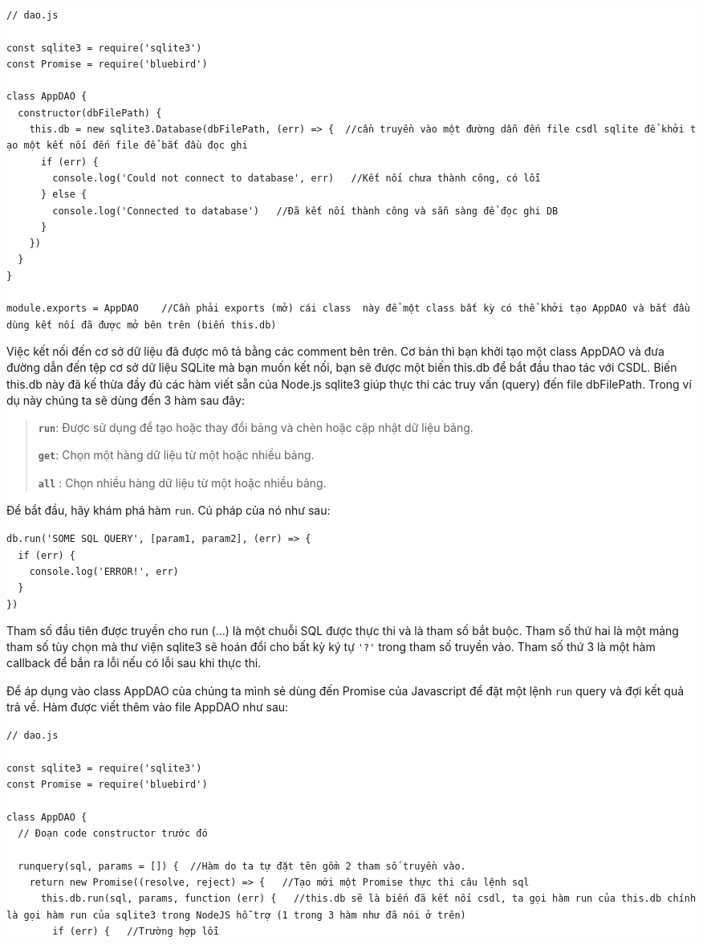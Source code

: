 
```
// dao.js

const sqlite3 = require('sqlite3')  
const Promise = require('bluebird')

class AppDAO {  
  constructor(dbFilePath) {
    this.db = new sqlite3.Database(dbFilePath, (err) => {  //cần truyền vào một đường dẫn đến file csdl sqlite để khởi tạo một kết nối đến file để bắt đầu đọc ghi
      if (err) {
        console.log('Could not connect to database', err)   //Kết nối chưa thành công, có lỗi
      } else {
        console.log('Connected to database')   //Đã kết nối thành công và sẵn sàng để đọc ghi DB
      }
    })
  }
}

module.exports = AppDAO    //Cần phải exports (mở) cái class  này để một class bất kỳ có thể khởi tạo AppDAO và bắt đầu dùng kết nối đã được mở bên trên (biến this.db)
```

Việc kết nối đến cơ sở dữ liệu đã được mô tả bằng các comment bên trên. Cơ bản thì bạn khởi tạo một class AppDAO và đưa đường dẫn đến tệp cơ sở dữ liệu SQLite mà bạn muốn kết nối, bạn sẽ được một biến this.db để bắt đầu thao tác với CSDL.
 Biến this.db này đã kế thừa đầy đủ các hàm viết sẵn của Node.js sqlite3 giúp thực thi các truy vấn (query) đến file dbFilePath. Trong ví dụ này chúng ta sẽ dùng đến 3 hàm sau đây:

> **`run`**: Được sử dụng để tạo hoặc thay đổi bảng và chèn hoặc cập nhật dữ liệu bảng.
> 
> **`get`**: Chọn một hàng dữ liệu từ một hoặc nhiều bảng.
> 
> **`all`** : Chọn nhiều hàng dữ liệu từ một hoặc nhiều bảng.

Để bắt đầu, hãy khám phá hàm `run`. Cú pháp của nó như sau:

```
db.run('SOME SQL QUERY', [param1, param2], (err) => {  
  if (err) {
    console.log('ERROR!', err)
  }
})
```
Tham số đầu tiên được truyền cho run (...) là một chuỗi SQL được thực thi và là tham số bắt buộc. Tham số thứ hai là một mảng tham số tùy chọn mà thư viện sqlite3 sẽ hoán đổi cho bất kỳ ký tự `'?'` trong tham số truyền vào. Tham số thứ 3 là một hàm callback để bắn ra lỗi nếu có lỗi sau khi thực thi.

Để áp dụng vào class AppDAO của chúng ta mình sẻ dùng đến Promise của Javascript để đặt một lệnh `run` query và đợi kết quả trả về. Hàm được viết thêm vào file AppDAO như sau:

```
// dao.js

const sqlite3 = require('sqlite3')  
const Promise = require('bluebird')

class AppDAO {  
  // Đoạn code constructor trước đó

  runquery(sql, params = []) {  //Hàm do ta tự đặt tên gồm 2 tham số truyền vào.
    return new Promise((resolve, reject) => {   //Tạo mới một Promise thực thi câu lệnh sql
      this.db.run(sql, params, function (err) {   //this.db sẽ là biến đã kết nối csdl, ta gọi hàm run của this.db chính là gọi hàm run của sqlite3 trong NodeJS hỗ trợ (1 trong 3 hàm như đã nói ở trên)
        if (err) {   //Trường hợp lỗi
```